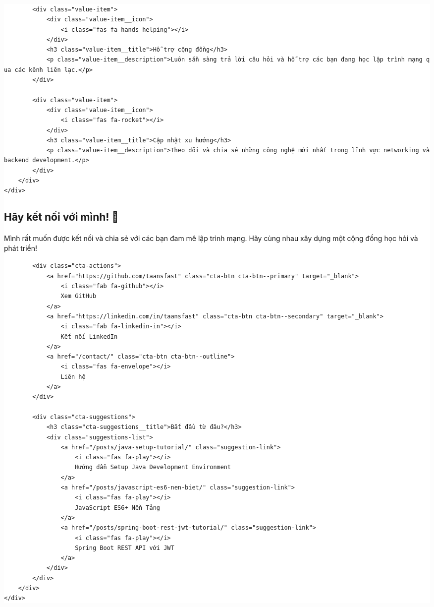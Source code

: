             <div class="value-item">
                <div class="value-item__icon">
                    <i class="fas fa-hands-helping"></i>
                </div>
                <h3 class="value-item__title">Hỗ trợ cộng đồng</h3>
                <p class="value-item__description">Luôn sẵn sàng trả lời câu hỏi và hỗ trợ các bạn đang học lập trình mạng qua các kênh liên lạc.</p>
            </div>
            
            <div class="value-item">
                <div class="value-item__icon">
                    <i class="fas fa-rocket"></i>
                </div>
                <h3 class="value-item__title">Cập nhật xu hướng</h3>
                <p class="value-item__description">Theo dõi và chia sẻ những công nghệ mới nhất trong lĩnh vực networking và backend development.</p>
            </div>
        </div>
    </div>
</section>

<section class="about-cta">
    <div class="container">
        <div class="cta-content">
            <h2 class="cta-title">Hãy kết nối với mình! 🤝</h2>
            <p class="cta-description">Mình rất muốn được kết nối và chia sẻ với các bạn đam mê lập trình mạng. Hãy cùng nhau xây dựng một cộng đồng học hỏi và phát triển!</p>
            
            <div class="cta-actions">
                <a href="https://github.com/taansfast" class="cta-btn cta-btn--primary" target="_blank">
                    <i class="fab fa-github"></i>
                    Xem GitHub
                </a>
                <a href="https://linkedin.com/in/taansfast" class="cta-btn cta-btn--secondary" target="_blank">
                    <i class="fab fa-linkedin-in"></i>
                    Kết nối LinkedIn
                </a>
                <a href="/contact/" class="cta-btn cta-btn--outline">
                    <i class="fas fa-envelope"></i>
                    Liên hệ
                </a>
            </div>
            
            <div class="cta-suggestions">
                <h3 class="cta-suggestions__title">Bắt đầu từ đâu?</h3>
                <div class="suggestions-list">
                    <a href="/posts/java-setup-tutorial/" class="suggestion-link">
                        <i class="fas fa-play"></i>
                        Hướng dẫn Setup Java Development Environment
                    </a>
                    <a href="/posts/javascript-es6-nen-biet/" class="suggestion-link">
                        <i class="fas fa-play"></i>
                        JavaScript ES6+ Nền Tảng
                    </a>
                    <a href="/posts/spring-boot-rest-jwt-tutorial/" class="suggestion-link">
                        <i class="fas fa-play"></i>
                        Spring Boot REST API với JWT
                    </a>
                </div>
            </div>
        </div>
    </div>
</section>